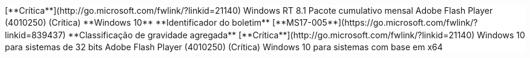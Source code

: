 </td>
<td style="border:1px solid black;">
[**Crítica**](http://go.microsoft.com/fwlink/?linkid=21140)

</td>
</tr>
<tr>
<td style="border:1px solid black;">
Windows RT 8.1  
Pacote cumulativo mensal

</td>
<td style="border:1px solid black;">
Adobe Flash Player  
(4010250)  
(Crítica)

</td>
</tr>
<tr>
<td style="border:1px solid black;" colspan="2">
**Windows 10**

</td>
</tr>
<tr>
<td style="border:1px solid black;">
**Identificador do boletim**

</td>
<td style="border:1px solid black;">
[**MS17-005**](https://go.microsoft.com/fwlink/?linkid=839437)

</td>
</tr>
<tr>
<td style="border:1px solid black;">
**Classificação de gravidade agregada**

</td>
<td style="border:1px solid black;">
[**Crítica**](http://go.microsoft.com/fwlink/?linkid=21140)

</td>
</tr>
<tr>
<td style="border:1px solid black;">
Windows 10 para sistemas de 32 bits

</td>
<td style="border:1px solid black;">
Adobe Flash Player  
(4010250)  
(Crítica)

</td>
</tr>
<tr>
<td style="border:1px solid black;">
Windows 10 para sistemas com base em x64
